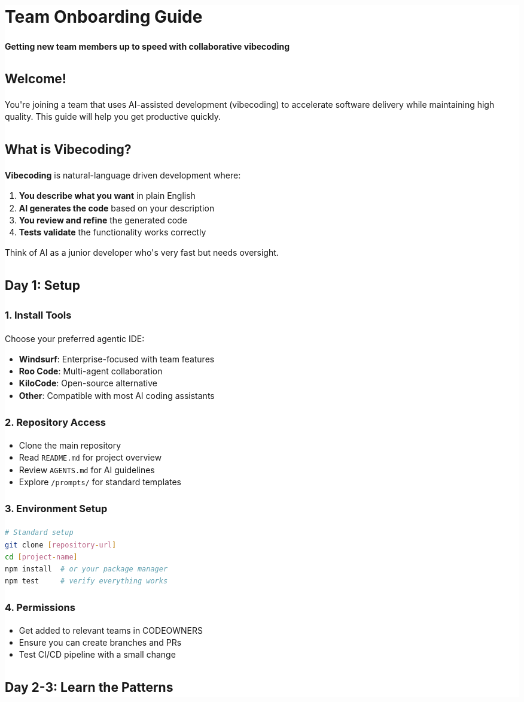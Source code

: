 # Team Onboarding Guide

**Getting new team members up to speed with collaborative vibecoding**

## Welcome!

You're joining a team that uses AI-assisted development (vibecoding) to accelerate software delivery while maintaining high quality. This guide will help you get productive quickly.

## What is Vibecoding?

**Vibecoding** is natural-language driven development where:
1. **You describe what you want** in plain English
2. **AI generates the code** based on your description
3. **You review and refine** the generated code
4. **Tests validate** the functionality works correctly

Think of AI as a junior developer who's very fast but needs oversight.

## Day 1: Setup

### 1. Install Tools
Choose your preferred agentic IDE:
- **Windsurf**: Enterprise-focused with team features
- **Roo Code**: Multi-agent collaboration
- **KiloCode**: Open-source alternative
- **Other**: Compatible with most AI coding assistants

### 2. Repository Access
- Clone the main repository
- Read `README.md` for project overview
- Review `AGENTS.md` for AI guidelines
- Explore `/prompts/` for standard templates

### 3. Environment Setup
```bash
# Standard setup
git clone [repository-url]
cd [project-name]
npm install  # or your package manager
npm test     # verify everything works
```

### 4. Permissions
- Get added to relevant teams in CODEOWNERS
- Ensure you can create branches and PRs
- Test CI/CD pipeline with a small change

## Day 2-3: Learn the Patterns

